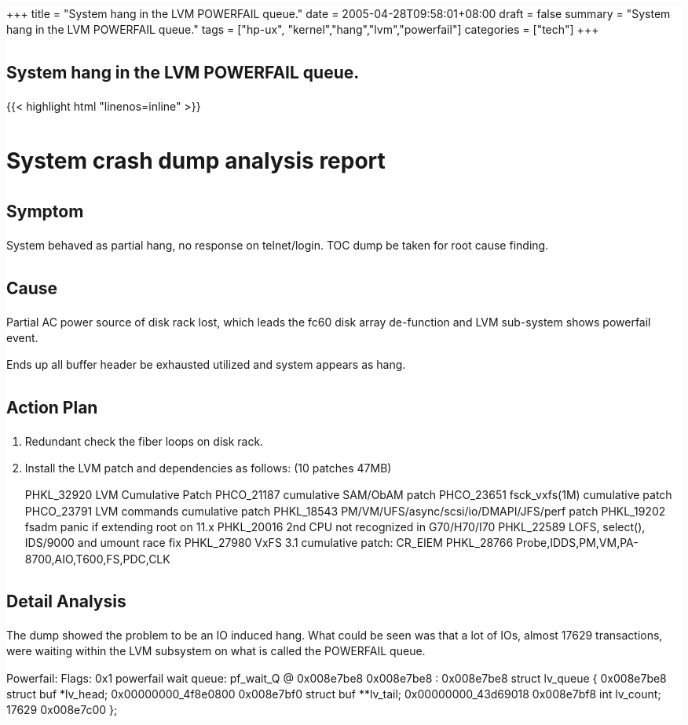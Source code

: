 +++
title = "System hang in the LVM POWERFAIL queue."
date = 2005-04-28T09:58:01+08:00
draft = false
summary = "System hang in the LVM POWERFAIL queue."
tags = ["hp-ux", "kernel","hang","lvm","powerfail"]
categories = ["tech"]
+++
## System hang in the LVM POWERFAIL queue.
  
{{< highlight html "linenos=inline" >}}

System crash dump analysis report
=================================
Symptom
-------
  System behaved as partial hang, no response on telnet/login.
  TOC dump be taken for root cause finding.

Cause
-----
  Partial AC power source of disk rack lost, which leads the fc60
  disk array de-function and LVM sub-system shows powerfail event.

  Ends up all buffer header be exhausted utilized and system appears
  as hang.

Action Plan
-----------
  1. Redundant check the fiber loops on disk rack. 
  2. Install the LVM patch and dependencies as follows:
     (10 patches 47MB)

     PHKL_32920  LVM Cumulative Patch
     PHCO_21187  cumulative SAM/ObAM patch
     PHCO_23651  fsck_vxfs(1M) cumulative patch
     PHCO_23791  LVM commands cumulative patch
     PHKL_18543  PM/VM/UFS/async/scsi/io/DMAPI/JFS/perf patch
     PHKL_19202  fsadm panic if extending root on 11.x
     PHKL_20016  2nd CPU not recognized in G70/H70/I70
     PHKL_22589  LOFS, select(), IDS/9000 and umount race fix
     PHKL_27980  VxFS 3.1 cumulative patch: CR_EIEM
     PHKL_28766  Probe,IDDS,PM,VM,PA-8700,AIO,T600,FS,PDC,CLK

Detail Analysis
---------------

The dump showed the problem to be an IO induced hang.
What could be seen was that a lot of IOs, almost 17629 transactions,
were waiting within the LVM subsystem on what is called
the POWERFAIL queue.

Powerfail:
    Flags:                0x1
    powerfail wait queue:
    pf_wait_Q      @ 0x008e7be8
    0x008e7be8 : 
    0x008e7be8 struct lv_queue {
    0x008e7be8   struct buf *lv_head;                  0x00000000_4f8e0800
    0x008e7bf0   struct buf **lv_tail;                 0x00000000_43d69018
    0x008e7bf8   int     lv_count;                     17629
    0x008e7c00 };
    